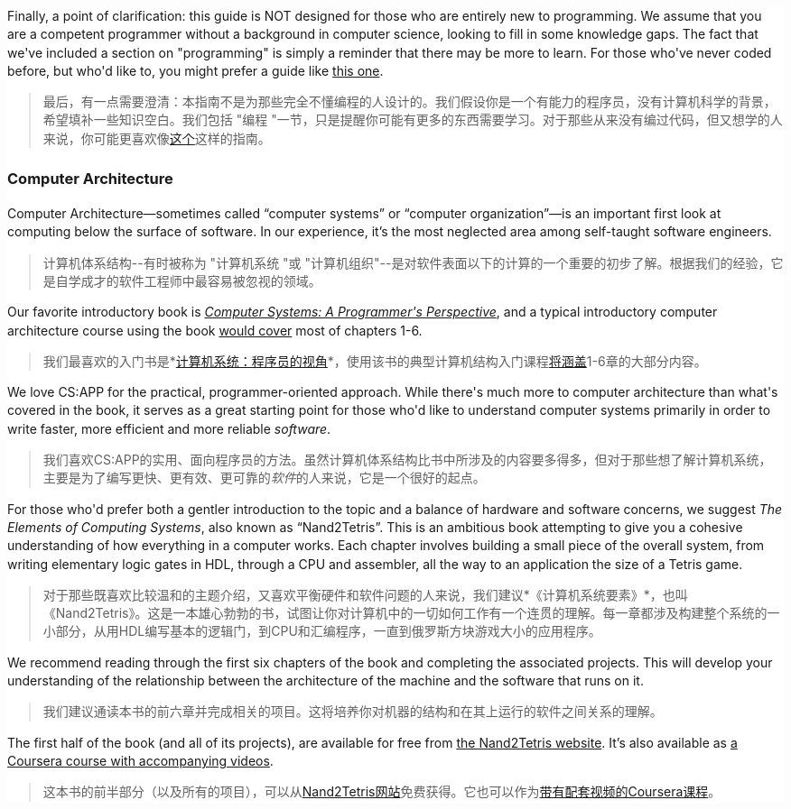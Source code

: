 Finally, a point of clarification: this guide is NOT designed for those who are entirely new to programming. We assume that you are a competent programmer without a background in computer science, looking to fill in some knowledge gaps. The fact that we've included a section on "programming" is simply a reminder that there may be more to learn. For those who've never coded before, but who'd like to, you might prefer a guide like [this one](https://www.reddit.com/r/learnprogramming/wiki/faq#wiki_getting_started).

> 最后，有一点需要澄清：本指南不是为那些完全不懂编程的人设计的。我们假设你是一个有能力的程序员，没有计算机科学的背景，希望填补一些知识空白。我们包括 "编程 "一节，只是提醒你可能有更多的东西需要学习。对于那些从来没有编过代码，但又想学的人来说，你可能更喜欢像[这个](https://www.reddit.com/r/learnprogramming/wiki/faq#wiki_getting_started)这样的指南。
>



### Computer Architecture

Computer Architecture—sometimes called “computer systems” or “computer organization”—is an important first look at computing below the surface of software. In our experience, it’s the most neglected area among self-taught software engineers.

> 计算机体系结构--有时被称为 "计算机系统 "或 "计算机组织"--是对软件表面以下的计算的一个重要的初步了解。根据我们的经验，它是自学成才的软件工程师中最容易被忽视的领域。

Our favorite introductory book is *[Computer Systems: A Programmer's Perspective](http://csapp.cs.cmu.edu/3e/home.html)*, and a typical introductory computer architecture course using the book [would cover](http://csapp.cs.cmu.edu/3e/courses.html) most of chapters 1-6.

> 我们最喜欢的入门书是*[计算机系统：程序员的视角](http://csapp.cs.cmu.edu/3e/home.html)*，使用该书的典型计算机结构入门课程[将涵盖](http://csapp.cs.cmu.edu/3e/courses.html)1-6章的大部分内容。

We love CS:APP for the practical, programmer-oriented approach. While there's much more to computer architecture than what's covered in the book, it serves as a great starting point for those who'd like to understand computer systems primarily in order to write faster, more efficient and more reliable *software*.

> 我们喜欢CS:APP的实用、面向程序员的方法。虽然计算机体系结构比书中所涉及的内容要多得多，但对于那些想了解计算机系统，主要是为了编写更快、更有效、更可靠的*软件*的人来说，它是一个很好的起点。

For those who'd prefer both a gentler introduction to the topic and a balance of hardware and software concerns, we suggest *The Elements of Computing Systems*, also known as “Nand2Tetris”. This is an ambitious book attempting to give you a cohesive understanding of how everything in a computer works. Each chapter involves building a small piece of the overall system, from writing elementary logic gates in HDL, through a CPU and assembler, all the way to an application the size of a Tetris game.

> 对于那些既喜欢比较温和的主题介绍，又喜欢平衡硬件和软件问题的人来说，我们建议*《计算机系统要素》*，也叫《Nand2Tetris》。这是一本雄心勃勃的书，试图让你对计算机中的一切如何工作有一个连贯的理解。每一章都涉及构建整个系统的一小部分，从用HDL编写基本的逻辑门，到CPU和汇编程序，一直到俄罗斯方块游戏大小的应用程序。

We recommend reading through the first six chapters of the book and completing the associated projects. This will develop your understanding of the relationship between the architecture of the machine and the software that runs on it.

> 我们建议通读本书的前六章并完成相关的项目。这将培养你对机器的结构和在其上运行的软件之间关系的理解。

The first half of the book (and all of its projects), are available for free from [the Nand2Tetris website](http://www.nand2tetris.org/). It’s also available as [a Coursera course with accompanying videos](https://www.coursera.org/learn/build-a-computer).

> 这本书的前半部分（以及所有的项目），可以从[Nand2Tetris网站](http://www.nand2tetris.org/)免费获得。它也可以作为[带有配套视频的Coursera课程](https://www.coursera.org/learn/build-a-computer)。
